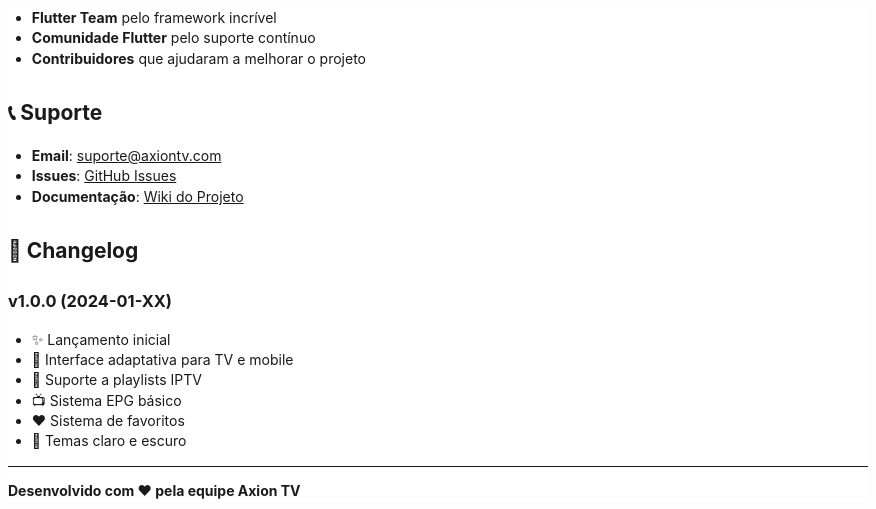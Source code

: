- **Flutter Team** pelo framework incrível
- **Comunidade Flutter** pelo suporte contínuo
- **Contribuidores** que ajudaram a melhorar o projeto

## 📞 Suporte

- **Email**: suporte@axiontv.com
- **Issues**: [GitHub Issues](https://github.com/seu-usuario/axiontv.app/issues)
- **Documentação**: [Wiki do Projeto](https://github.com/seu-usuario/axiontv.app/wiki)

## 🔄 Changelog

### v1.0.0 (2024-01-XX)
- ✨ Lançamento inicial
- 🎯 Interface adaptativa para TV e mobile
- 📡 Suporte a playlists IPTV
- 📺 Sistema EPG básico
- ❤️ Sistema de favoritos
- 🌙 Temas claro e escuro

---

**Desenvolvido com ❤️ pela equipe Axion TV**
